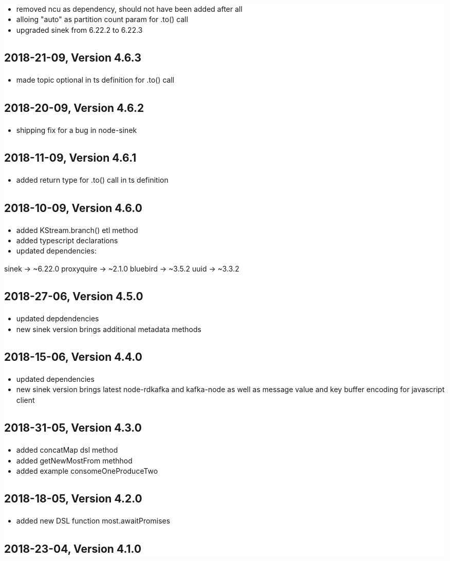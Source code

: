 * removed ncu as dependency, should not have been added after all
* alloing "auto" as partition count param for .to() call
* upgraded sinek from 6.22.2 to 6.22.3

## 2018-21-09, Version 4.6.3

* made topic optional in ts definition for .to() call

## 2018-20-09, Version 4.6.2

* shipping fix for a bug in node-sinek

## 2018-11-09, Version 4.6.1

* added return type for .to() call in ts definition

## 2018-10-09, Version 4.6.0

* added KStream.branch() etl method
* added typescript declarations
* updated dependencies:

sinek        →  ~6.22.0
proxyquire   →  ~2.1.0
bluebird     →  ~3.5.2
uuid         →  ~3.3.2

## 2018-27-06, Version 4.5.0

* updated depdendencies
* new sinek version brings additional metadata methods

## 2018-15-06, Version 4.4.0

* updated dependencies
* new sinek version brings latest node-rdkafka and kafka-node as well as
message value and key buffer encoding for javascript client

## 2018-31-05, Version 4.3.0

* added concatMap dsl method
* added getNewMostFrom methhod
* added example consomeOneProduceTwo

## 2018-18-05, Version 4.2.0

* added new DSL function most.awaitPromises

## 2018-23-04, Version 4.1.0

